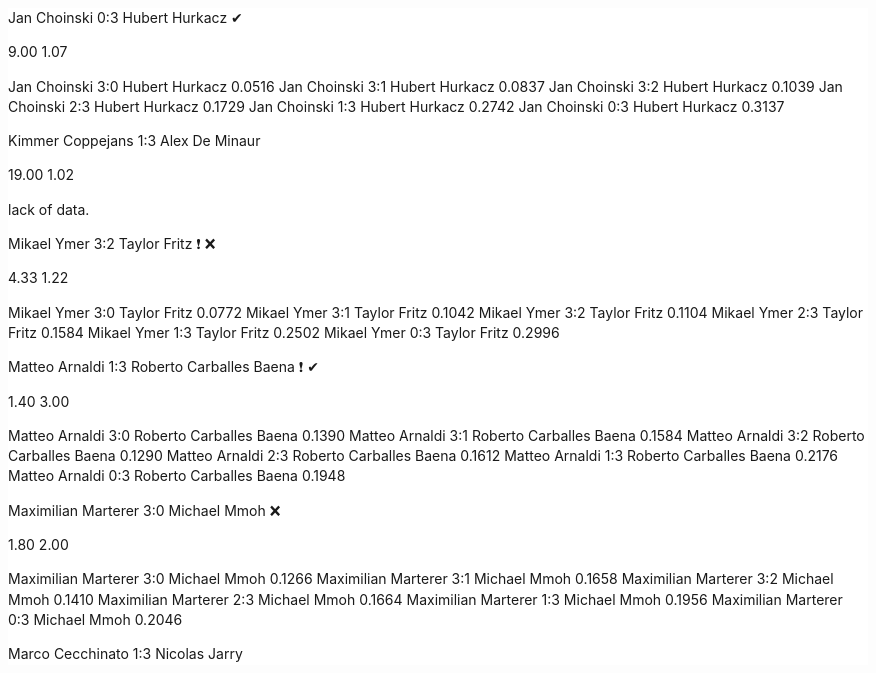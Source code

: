 Jan Choinski  0:3  Hubert Hurkacz    ✔

9.00    1.07

Jan Choinski 3:0 Hubert Hurkacz 0.0516
Jan Choinski 3:1 Hubert Hurkacz 0.0837
Jan Choinski 3:2 Hubert Hurkacz 0.1039
Jan Choinski 2:3 Hubert Hurkacz 0.1729
Jan Choinski 1:3 Hubert Hurkacz 0.2742
Jan Choinski 0:3 Hubert Hurkacz 0.3137



Kimmer Coppejans  1:3  Alex De Minaur

19.00    1.02

lack of data.




Mikael Ymer  3:2  Taylor Fritz    ❗    ❌

4.33    1.22

Mikael Ymer 3:0 Taylor Fritz 0.0772
Mikael Ymer 3:1 Taylor Fritz 0.1042
Mikael Ymer 3:2 Taylor Fritz 0.1104
Mikael Ymer 2:3 Taylor Fritz 0.1584
Mikael Ymer 1:3 Taylor Fritz 0.2502
Mikael Ymer 0:3 Taylor Fritz 0.2996



Matteo Arnaldi  1:3  Roberto Carballes Baena    ❗    ✔

1.40    3.00

Matteo Arnaldi 3:0 Roberto Carballes Baena 0.1390
Matteo Arnaldi 3:1 Roberto Carballes Baena 0.1584
Matteo Arnaldi 3:2 Roberto Carballes Baena 0.1290
Matteo Arnaldi 2:3 Roberto Carballes Baena 0.1612
Matteo Arnaldi 1:3 Roberto Carballes Baena 0.2176
Matteo Arnaldi 0:3 Roberto Carballes Baena 0.1948



Maximilian Marterer  3:0  Michael Mmoh    ❌

1.80    2.00

Maximilian Marterer 3:0 Michael Mmoh 0.1266
Maximilian Marterer 3:1 Michael Mmoh 0.1658
Maximilian Marterer 3:2 Michael Mmoh 0.1410
Maximilian Marterer 2:3 Michael Mmoh 0.1664
Maximilian Marterer 1:3 Michael Mmoh 0.1956
Maximilian Marterer 0:3 Michael Mmoh 0.2046



Marco Cecchinato  1:3  Nicolas Jarry
